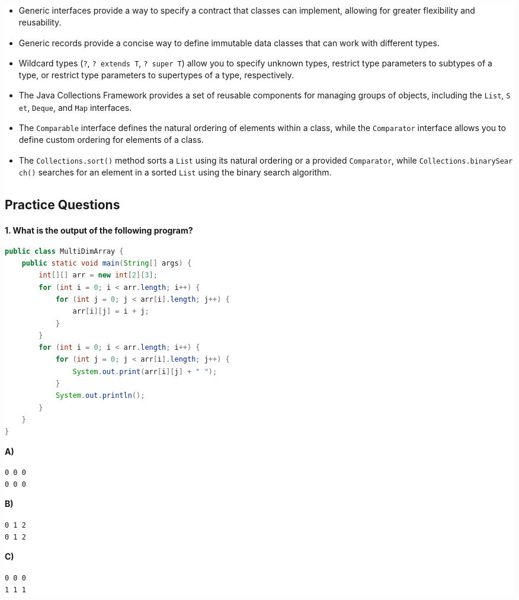 - Generic interfaces provide a way to specify a contract that classes can implement, allowing for greater flexibility and reusability.

- Generic records provide a concise way to define immutable data classes that can work with different types.

- Wildcard types (`?`, `? extends T`, `? super T`) allow you to specify unknown types, restrict type parameters to subtypes of a type, or restrict type parameters to supertypes of a type, respectively.

- The Java Collections Framework provides a set of reusable components for managing groups of objects, including the `List`, `Set`, `Deque`, and `Map` interfaces.

- The `Comparable` interface defines the natural ordering of elements within a class, while the `Comparator` interface allows you to define custom ordering for elements of a class.

- The `Collections.sort()` method sorts a `List` using its natural ordering or a provided `Comparator`, while `Collections.binarySearch()` searches for an element in a sorted `List` using the binary search algorithm.


## Practice Questions

**1. What is the output of the following program?**

```java
public class MultiDimArray {
    public static void main(String[] args) {
        int[][] arr = new int[2][3];
        for (int i = 0; i < arr.length; i++) {
            for (int j = 0; j < arr[i].length; j++) {
                arr[i][j] = i + j;
            }
        }
        for (int i = 0; i < arr.length; i++) {
            for (int j = 0; j < arr[i].length; j++) {
                System.out.print(arr[i][j] + " ");
            }
            System.out.println();
        }
    }
}
```

**A)** 
```
0 0 0 
0 0 0 
```

**B)** 
```
0 1 2 
0 1 2 
```

**C)** 
```
0 0 0 
1 1 1 
```
